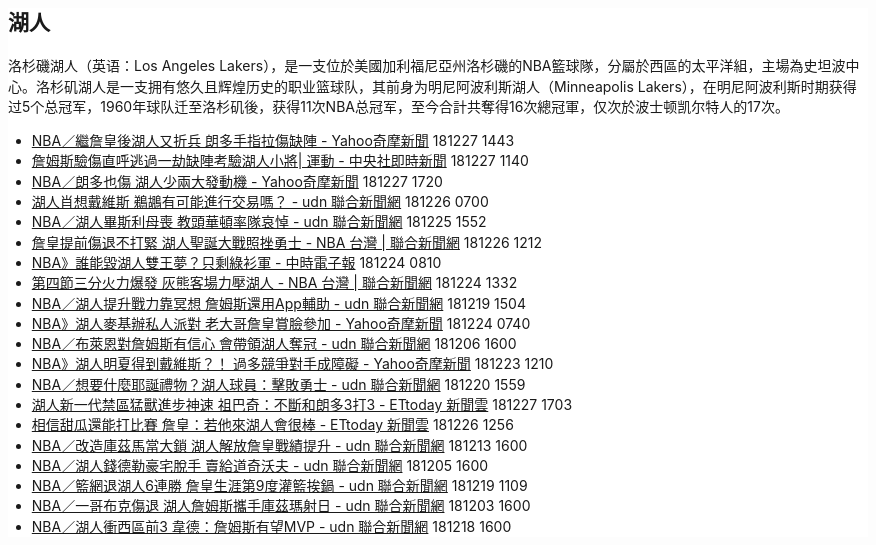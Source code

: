 ## 湖人

洛杉磯湖人（英语：Los Angeles Lakers），是一支位於美國加利福尼亞州洛杉磯的NBA籃球隊，分屬於西區的太平洋組，主場為史坦波中心。洛杉矶湖人是一支拥有悠久且辉煌历史的职业篮球队，其前身为明尼阿波利斯湖人（Minneapolis Lakers），在明尼阿波利斯时期获得过5个总冠军，1960年球队迁至洛杉矶後，获得11次NBA总冠军，至今合計共奪得16次總冠軍，仅次於波士顿凯尔特人的17次。
- [NBA／繼詹皇後湖人又折兵 朗多手指拉傷缺陣 - Yahoo奇摩新聞](https://tw.news.yahoo.com/nba-%E7%B9%BC%E8%A9%B9%E7%9A%87%E5%BE%8C%E6%B9%96%E4%BA%BA%E5%8F%88%E6%8A%98%E5%85%B5-%E6%9C%97%E5%A4%9A%E6%89%8B%E6%8C%87%E6%8B%89%E5%82%B7%E7%BC%BA%E9%99%A3-064315908.html "NBA／繼詹皇後湖人又折兵 朗多手指拉傷缺陣 - Yahoo奇摩新聞") 181227 1443
- [詹姆斯驗傷直呼逃過一劫缺陣考驗湖人小將| 運動 - 中央社即時新聞](https://www.cna.com.tw/news/aspt/201812270092.aspx "詹姆斯驗傷直呼逃過一劫缺陣考驗湖人小將| 運動 - 中央社即時新聞") 181227 1140
- [NBA／朗多也傷 湖人少兩大發動機 - Yahoo奇摩新聞](https://tw.news.yahoo.com/nba-%E6%9C%97%E5%A4%9A%E4%B9%9F%E5%82%B7-%E6%B9%96%E4%BA%BA%E5%B0%91%E5%85%A9%E5%A4%A7%E7%99%BC%E5%8B%95%E6%A9%9F-092059646.html "NBA／朗多也傷 湖人少兩大發動機 - Yahoo奇摩新聞") 181227 1720
- [湖人肖想戴維斯 鵜鶘有可能進行交易嗎？ - udn 聯合新聞網](https://udn.com/news/story/7002/3558049 "湖人肖想戴維斯 鵜鶘有可能進行交易嗎？ - udn 聯合新聞網") 181226 0700
- [NBA／湖人畢斯利母喪 教頭華頓率隊哀悼 - udn 聯合新聞網](https://udn.com/news/story/7002/3557264 "NBA／湖人畢斯利母喪 教頭華頓率隊哀悼 - udn 聯合新聞網") 181225 1552
- [詹皇提前傷退不打緊 湖人聖誕大戰照挫勇士 - NBA 台灣 | 聯合新聞網](https://nba.udn.com/nba/story/6780/3558708 "詹皇提前傷退不打緊 湖人聖誕大戰照挫勇士 - NBA 台灣 | 聯合新聞網") 181226 1212
- [NBA》誰能毀湖人雙王夢？只剩綠衫軍 - 中時電子報](https://www.chinatimes.com/realtimenews/20181224000977-260403 "NBA》誰能毀湖人雙王夢？只剩綠衫軍 - 中時電子報") 181224 0810
- [第四節三分火力爆發 灰熊客場力壓湖人 - NBA 台灣 | 聯合新聞網](https://nba.udn.com/nba/story/6780/3554863 "第四節三分火力爆發 灰熊客場力壓湖人 - NBA 台灣 | 聯合新聞網") 181224 1332
- [NBA／湖人提升戰力靠冥想 詹姆斯還用App輔助 - udn 聯合新聞網](https://udn.com/news/story/7002/3545797 "NBA／湖人提升戰力靠冥想 詹姆斯還用App輔助 - udn 聯合新聞網") 181219 1504
- [NBA》湖人麥基辦私人派對 老大哥詹皇賞臉參加 - Yahoo奇摩新聞](https://tw.news.yahoo.com/nba-%E6%B9%96%E4%BA%BA%E9%BA%A5%E5%9F%BA%E8%BE%A6%E7%A7%81%E4%BA%BA%E6%B4%BE%E5%B0%8D-%E8%80%81%E5%A4%A7%E5%93%A5%E8%A9%B9%E7%9A%87%E8%B3%9E%E8%87%89%E5%8F%83%E5%8A%A0-234001970.html "NBA》湖人麥基辦私人派對 老大哥詹皇賞臉參加 - Yahoo奇摩新聞") 181224 0740
- [NBA／布萊恩對詹姆斯有信心 會帶領湖人奪冠 - udn 聯合新聞網](https://udn.com/news/story/7002/3521912 "NBA／布萊恩對詹姆斯有信心 會帶領湖人奪冠 - udn 聯合新聞網") 181206 1600
- [NBA》湖人明夏得到戴維斯？！ 過多競爭對手成障礙 - Yahoo奇摩新聞](https://tw.news.yahoo.com/nba-%E6%B9%96%E4%BA%BA%E6%98%8E%E5%A4%8F%E5%BE%97%E5%88%B0%E6%88%B4%E7%B6%AD%E6%96%AF-%E9%81%8E%E5%A4%9A%E7%AB%B6%E7%88%AD%E5%B0%8D%E6%89%8B%E6%88%90%E9%9A%9C%E7%A4%99-041001905.html "NBA》湖人明夏得到戴維斯？！ 過多競爭對手成障礙 - Yahoo奇摩新聞") 181223 1210
- [NBA／想要什麼耶誕禮物？湖人球員：擊敗勇士 - udn 聯合新聞網](https://udn.com/news/story/7002/3548192 "NBA／想要什麼耶誕禮物？湖人球員：擊敗勇士 - udn 聯合新聞網") 181220 1559
- [湖人新一代禁區猛獸進步神速 祖巴奇：不斷和朗多3打3 - ETtoday 新聞雲](https://sports.ettoday.net/news/1342034 "湖人新一代禁區猛獸進步神速 祖巴奇：不斷和朗多3打3 - ETtoday 新聞雲") 181227 1703
- [相信甜瓜還能打比賽 詹皇：若他來湖人會很棒 - ETtoday 新聞雲](https://sports.ettoday.net/news/1340881 "相信甜瓜還能打比賽 詹皇：若他來湖人會很棒 - ETtoday 新聞雲") 181226 1256
- [NBA／改造庫茲馬當大鎖 湖人解放詹皇戰績提升 - udn 聯合新聞網](https://udn.com/news/story/7002/3535521 "NBA／改造庫茲馬當大鎖 湖人解放詹皇戰績提升 - udn 聯合新聞網") 181213 1600
- [NBA／湖人錢德勒豪宅脫手 賣給道奇沃夫 - udn 聯合新聞網](https://udn.com/news/story/7002/3519590 "NBA／湖人錢德勒豪宅脫手 賣給道奇沃夫 - udn 聯合新聞網") 181205 1600
- [NBA／籃網退湖人6連勝 詹皇生涯第9度灌籃挨鍋 - udn 聯合新聞網](https://udn.com/news/story/7002/3545288 "NBA／籃網退湖人6連勝 詹皇生涯第9度灌籃挨鍋 - udn 聯合新聞網") 181219 1109
- [NBA／一哥布克傷退 湖人詹姆斯攜手庫茲瑪射日 - udn 聯合新聞網](https://udn.com/news/story/7002/3514843 "NBA／一哥布克傷退 湖人詹姆斯攜手庫茲瑪射日 - udn 聯合新聞網") 181203 1600
- [NBA／湖人衝西區前3 韋德：詹姆斯有望MVP - udn 聯合新聞網](https://udn.com/news/story/7002/3543013 "NBA／湖人衝西區前3 韋德：詹姆斯有望MVP - udn 聯合新聞網") 181218 1600
